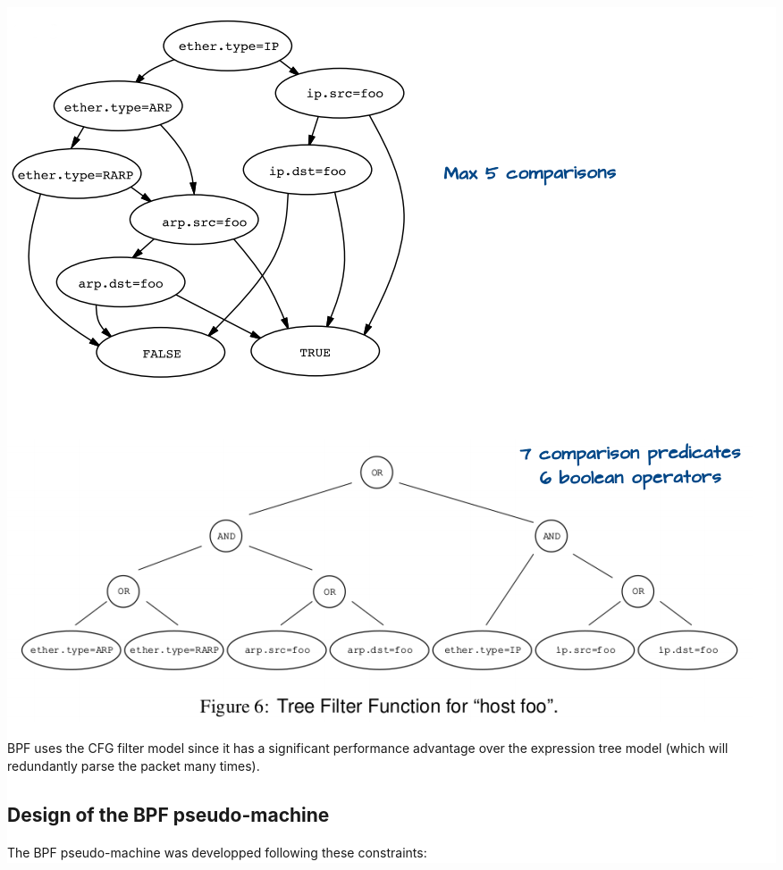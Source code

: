 ![<span data-label="fig:cfg1"></span>](pics/BPF_figure2.png "CFG for a filter accepting packets with host ’foo’ (Steven McCanne and Van Jacobson, 1992)")

![<span data-label="fig:tree1"></span>](pics/BPF_figure3.png "Expression tree for the same filter (Steven McCanne and Van Jacobson, 1992)")

BPF uses the CFG filter model since it has a significant performance
advantage over the expression tree model (which will redundantly parse
the packet many times).

Design of the BPF pseudo-machine
--------------------------------

The BPF pseudo-machine was developped following these constraints:
